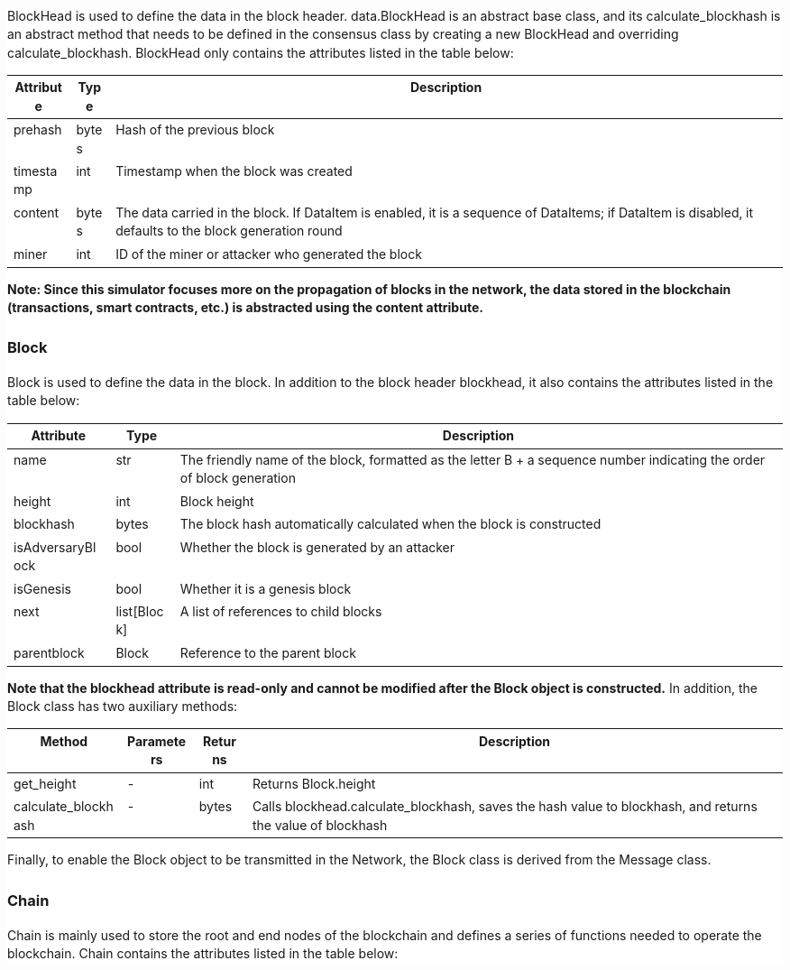 BlockHead is used to define the data in the block header. data.BlockHead is an abstract base class, and its calculate_blockhash is an abstract method that needs to be defined in the consensus class by creating a new BlockHead and overriding calculate_blockhash. BlockHead only contains the attributes listed in the table below:

| Attribute | Type  | Description                                                  |
| --------- | ----- | ------------------------------------------------------------ |
| prehash   | bytes | Hash of the previous block                                   |
| timestamp | int   | Timestamp when the block was created                         |
| content   | bytes | The data carried in the block. If DataItem is enabled, it is a sequence of DataItems; if DataItem is disabled, it defaults to the block generation round |
| miner     | int   | ID of the miner or attacker who generated the block          |

**Note: Since this simulator focuses more on the propagation of blocks in the network, the data stored in the blockchain (transactions, smart contracts, etc.) is abstracted using the content attribute.**

### Block

Block is used to define the data in the block. In addition to the block header blockhead, it also contains the attributes listed in the table below:

| Attribute        | Type        | Description                                                                 |
| ---------------- | ----------- | --------------------------------------------------------------------------- |
| name             | str         | The friendly name of the block, formatted as the letter B + a sequence number indicating the order of block generation |
| height           | int         | Block height                                                                |
| blockhash        | bytes       | The block hash automatically calculated when the block is constructed       |
| isAdversaryBlock | bool        | Whether the block is generated by an attacker                               |
| isGenesis        | bool        | Whether it is a genesis block                                               |
| next             | list[Block] | A list of references to child blocks                                        |
| parentblock      | Block       | Reference to the parent block                                               |

**Note that the blockhead attribute is read-only and cannot be modified after the Block object is constructed.** In addition, the Block class has two auxiliary methods:

| Method              | Parameters | Returns | Description                                                  |
| ------------------- | ---------- | ------- | ------------------------------------------------------------ |
| get_height          | -          | int     | Returns Block.height                                         |
| calculate_blockhash | -          | bytes   | Calls blockhead.calculate_blockhash, saves the hash value to blockhash, and returns the value of blockhash |

Finally, to enable the Block object to be transmitted in the Network, the Block class is derived from the Message class.

### Chain

Chain is mainly used to store the root and end nodes of the blockchain and defines a series of functions needed to operate the blockchain. Chain contains the attributes listed in the table below:
